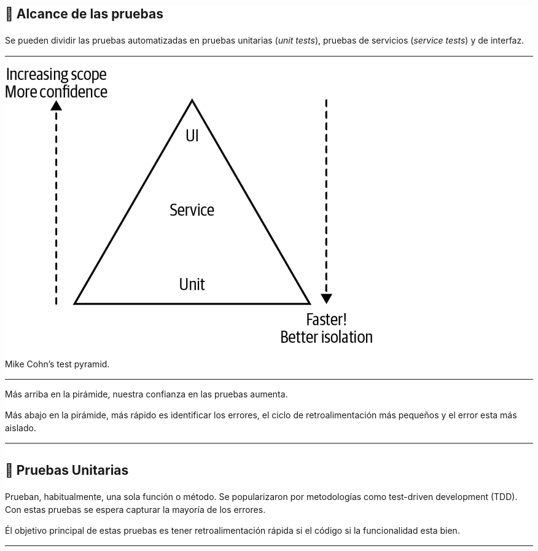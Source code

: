 
## 🎯 Alcance de las pruebas

Se pueden dividir las pruebas automatizadas en pruebas unitarias (_unit tests_), pruebas de servicios (_service tests_) y de interfaz. 

---



![h:450px](./assets/bms2_0902.png)

Mike Cohn’s test pyramid.

---

Más arriba en la pirámide, nuestra confianza en las pruebas aumenta. 

Más abajo en la pirámide, más rápido es identificar los errores, el ciclo de retroalimentación más pequeños y el error esta más aislado.

---

## 🧪 Pruebas Unitarias

Prueban, habitualmente, una sola función o método. Se popularizaron por metodologías como test-driven development (TDD). Con estas pruebas se espera capturar la mayoría de los errores.

Él objetivo principal de estas pruebas es tener retroalimentación rápida si el código si la funcionalidad esta bien.

---
